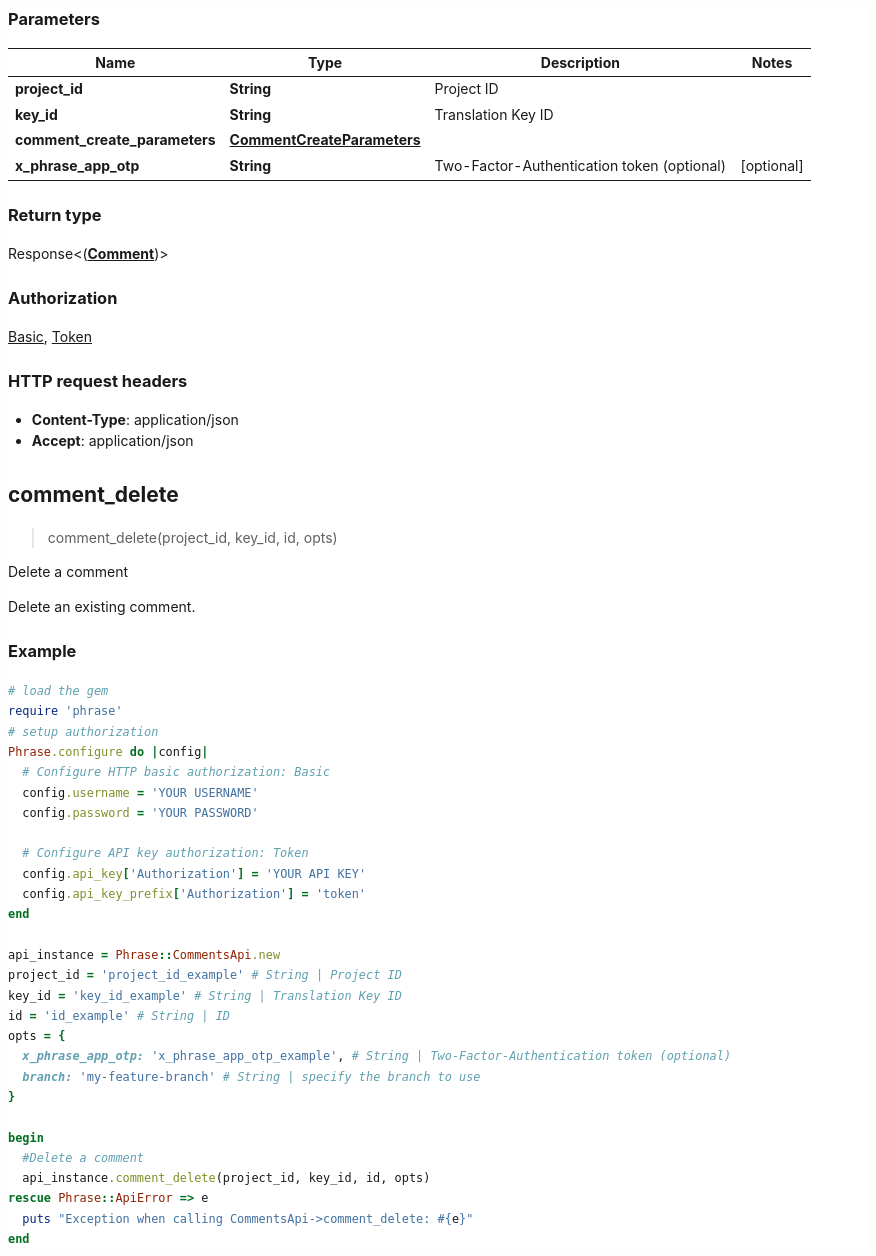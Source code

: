 ```ruby
```

### Parameters


Name | Type | Description  | Notes
------------- | ------------- | ------------- | -------------
 **project_id** | **String**| Project ID | 
 **key_id** | **String**| Translation Key ID | 
 **comment_create_parameters** | [**CommentCreateParameters**](CommentCreateParameters.md)|  | 
 **x_phrase_app_otp** | **String**| Two-Factor-Authentication token (optional) | [optional] 

### Return type

Response<([**Comment**](Comment.md))>

### Authorization

[Basic](../README.md#Basic), [Token](../README.md#Token)

### HTTP request headers

- **Content-Type**: application/json
- **Accept**: application/json


## comment_delete

> comment_delete(project_id, key_id, id, opts)

Delete a comment

Delete an existing comment.

### Example

```ruby
# load the gem
require 'phrase'
# setup authorization
Phrase.configure do |config|
  # Configure HTTP basic authorization: Basic
  config.username = 'YOUR USERNAME'
  config.password = 'YOUR PASSWORD'

  # Configure API key authorization: Token
  config.api_key['Authorization'] = 'YOUR API KEY'
  config.api_key_prefix['Authorization'] = 'token'
end

api_instance = Phrase::CommentsApi.new
project_id = 'project_id_example' # String | Project ID
key_id = 'key_id_example' # String | Translation Key ID
id = 'id_example' # String | ID
opts = {
  x_phrase_app_otp: 'x_phrase_app_otp_example', # String | Two-Factor-Authentication token (optional)
  branch: 'my-feature-branch' # String | specify the branch to use
}

begin
  #Delete a comment
  api_instance.comment_delete(project_id, key_id, id, opts)
rescue Phrase::ApiError => e
  puts "Exception when calling CommentsApi->comment_delete: #{e}"
end
```